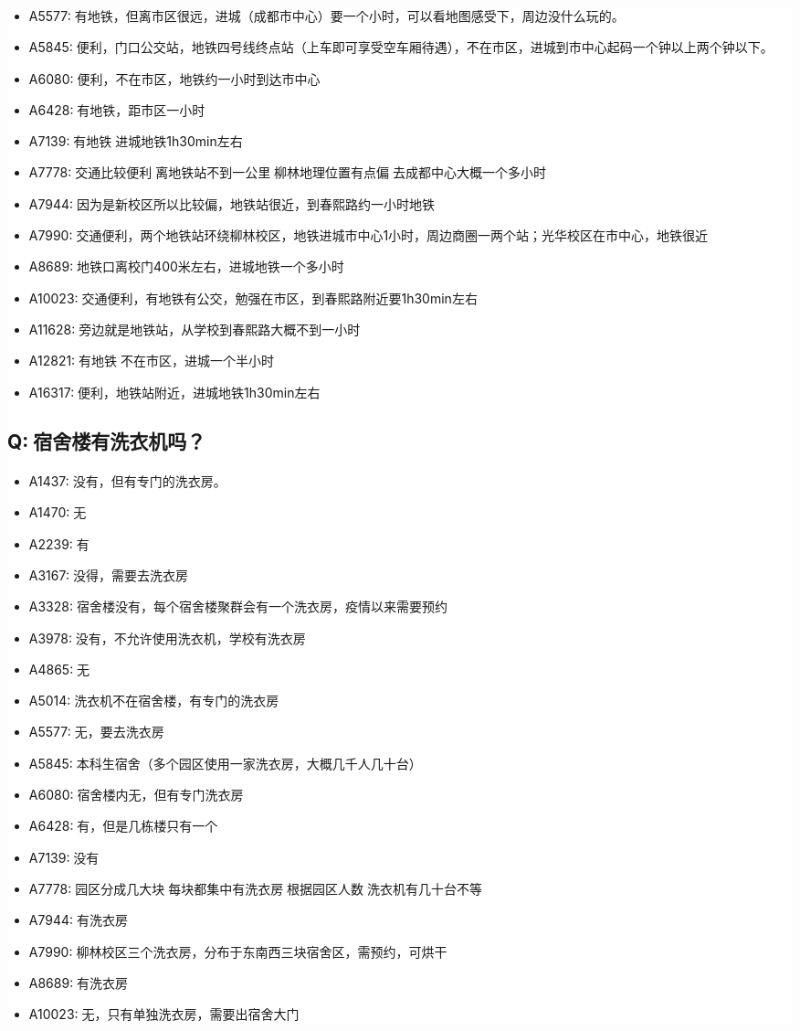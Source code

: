 - A5577: 有地铁，但离市区很远，进城（成都市中心）要一个小时，可以看地图感受下，周边没什么玩的。

- A5845: 便利，门口公交站，地铁四号线终点站（上车即可享受空车厢待遇），不在市区，进城到市中心起码一个钟以上两个钟以下。

- A6080: 便利，不在市区，地铁约一小时到达市中心

- A6428: 有地铁，距市区一小时

- A7139: 有地铁 进城地铁1h30min左右

- A7778: 交通比较便利 离地铁站不到一公里 柳林地理位置有点偏 去成都中心大概一个多小时

- A7944: 因为是新校区所以比较偏，地铁站很近，到春熙路约一小时地铁

- A7990: 交通便利，两个地铁站环绕柳林校区，地铁进城市中心1小时，周边商圈一两个站；光华校区在市中心，地铁很近

- A8689: 地铁口离校门400米左右，进城地铁一个多小时

- A10023: 交通便利，有地铁有公交，勉强在市区，到春熙路附近要1h30min左右

- A11628: 旁边就是地铁站，从学校到春熙路大概不到一小时

- A12821: 有地铁 不在市区，进城一个半小时

- A16317: 便利，地铁站附近，进城地铁1h30min左右

## Q: 宿舍楼有洗衣机吗？

- A1437: 没有，但有专门的洗衣房。

- A1470: 无

- A2239: 有

- A3167: 没得，需要去洗衣房

- A3328: 宿舍楼没有，每个宿舍楼聚群会有一个洗衣房，疫情以来需要预约

- A3978: 没有，不允许使用洗衣机，学校有洗衣房

- A4865: 无

- A5014: 洗衣机不在宿舍楼，有专门的洗衣房

- A5577: 无，要去洗衣房

- A5845: 本科生宿舍（多个园区使用一家洗衣房，大概几千人几十台）

- A6080: 宿舍楼内无，但有专门洗衣房

- A6428: 有，但是几栋楼只有一个

- A7139: 没有

- A7778: 园区分成几大块 每块都集中有洗衣房 根据园区人数 洗衣机有几十台不等

- A7944: 有洗衣房

- A7990: 柳林校区三个洗衣房，分布于东南西三块宿舍区，需预约，可烘干

- A8689: 有洗衣房

- A10023: 无，只有单独洗衣房，需要出宿舍大门
